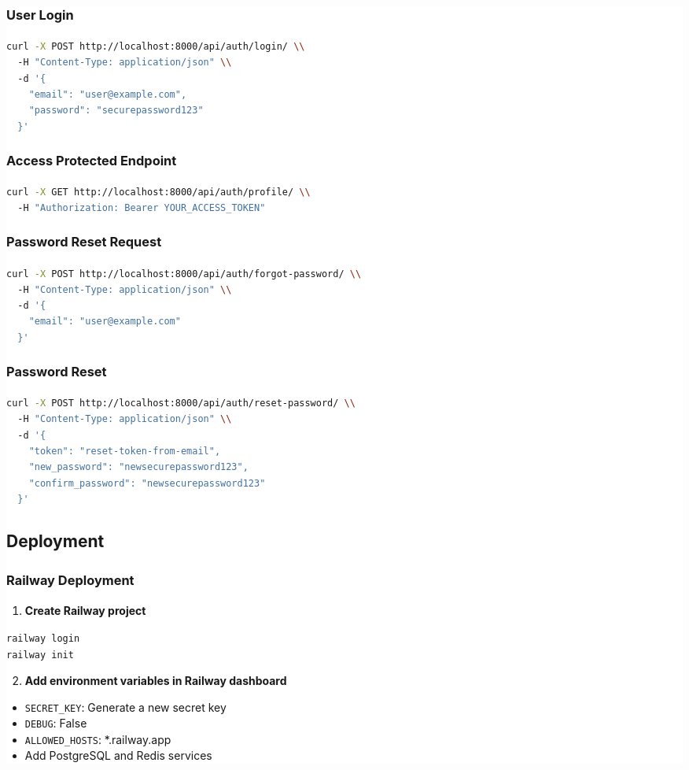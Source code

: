 ### User Login

```bash
curl -X POST http://localhost:8000/api/auth/login/ \\
  -H "Content-Type: application/json" \\
  -d '{
    "email": "user@example.com",
    "password": "securepassword123"
  }'
```

### Access Protected Endpoint

```bash
curl -X GET http://localhost:8000/api/auth/profile/ \\
  -H "Authorization: Bearer YOUR_ACCESS_TOKEN"
```

### Password Reset Request

```bash
curl -X POST http://localhost:8000/api/auth/forgot-password/ \\
  -H "Content-Type: application/json" \\
  -d '{
    "email": "user@example.com"
  }'
```

### Password Reset

```bash
curl -X POST http://localhost:8000/api/auth/reset-password/ \\
  -H "Content-Type: application/json" \\
  -d '{
    "token": "reset-token-from-email",
    "new_password": "newsecurepassword123",
    "confirm_password": "newsecurepassword123"
  }'
```

## Deployment

### Railway Deployment

1. **Create Railway project**
```bash
railway login
railway init
```

2. **Add environment variables in Railway dashboard**
- `SECRET_KEY`: Generate a new secret key
- `DEBUG`: False
- `ALLOWED_HOSTS`: *.railway.app
- Add PostgreSQL and Redis services
